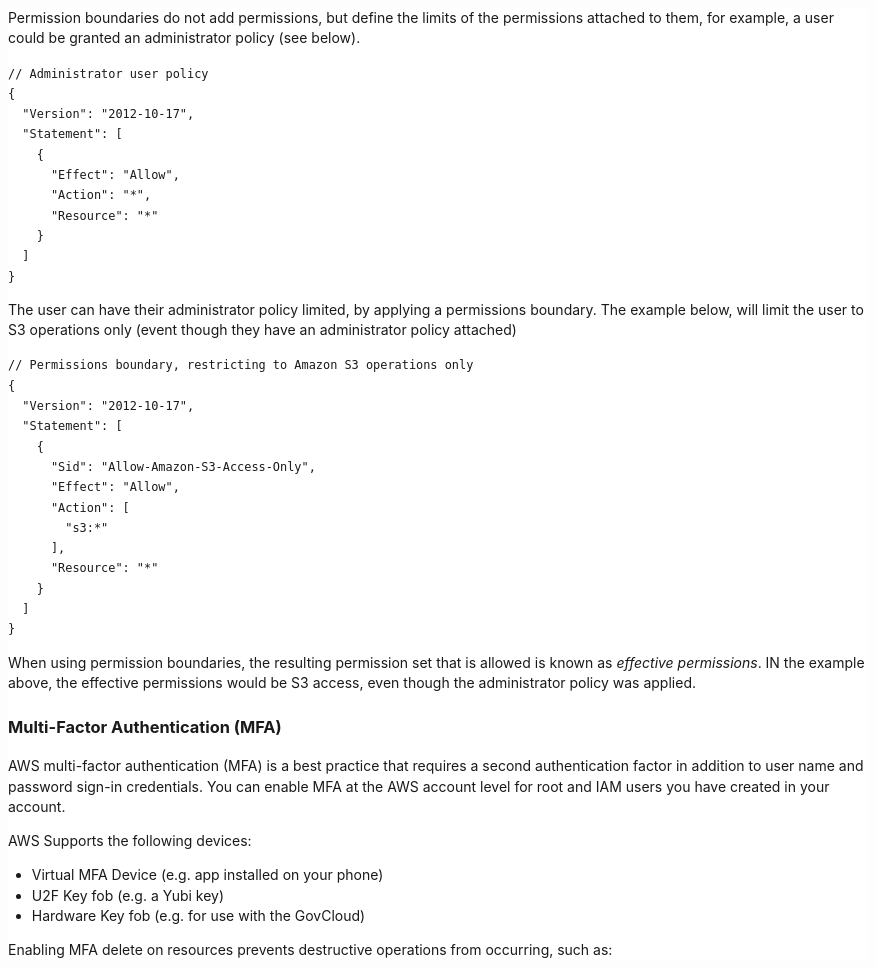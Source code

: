 Permission boundaries do not add permissions, but define the limits of the permissions attached to them, for example, a user could be granted an administrator policy (see below).

```json5
// Administrator user policy
{
  "Version": "2012-10-17",
  "Statement": [
    {
      "Effect": "Allow",
      "Action": "*",
      "Resource": "*"
    }
  ]
}
```

The user can have their administrator policy limited, by applying a permissions boundary. The example below, will limit the user to S3 operations only (event though they have an administrator policy attached)

```json5
// Permissions boundary, restricting to Amazon S3 operations only
{
  "Version": "2012-10-17",
  "Statement": [
    {
      "Sid": "Allow-Amazon-S3-Access-Only",
      "Effect": "Allow",
      "Action": [
        "s3:*"
      ],
      "Resource": "*"
    }
  ]
}
```

When using permission boundaries, the resulting permission set that is allowed is known as *effective permissions*. IN the example above, the effective permissions would be S3 access, even though the administrator policy was applied.


### Multi-Factor Authentication (MFA)

AWS multi-factor authentication (MFA) is a best practice that requires a second authentication factor in addition to user name and password sign-in credentials. You can enable MFA at the AWS account level for root and IAM users you have created in your account.  

AWS Supports the following devices:

- Virtual MFA Device (e.g. app installed on your phone)
- U2F Key fob (e.g. a Yubi key)
- Hardware Key fob (e.g. for use with the GovCloud)

Enabling MFA delete on resources prevents destructive operations from occurring, such as:
